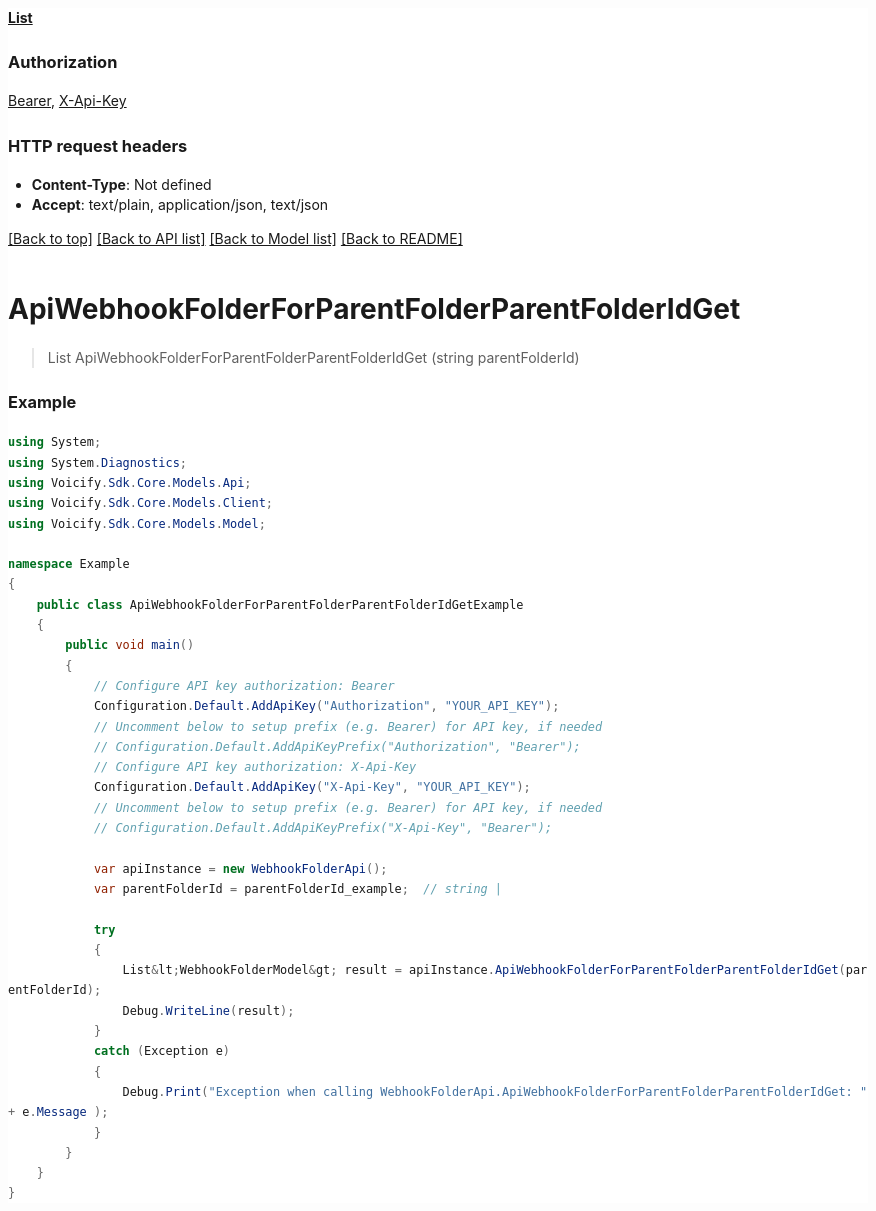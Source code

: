 [**List<WebhookFolderModel>**](WebhookFolderModel.md)

### Authorization

[Bearer](../README.md#Bearer), [X-Api-Key](../README.md#X-Api-Key)

### HTTP request headers

 - **Content-Type**: Not defined
 - **Accept**: text/plain, application/json, text/json

[[Back to top]](#) [[Back to API list]](../README.md#documentation-for-api-endpoints) [[Back to Model list]](../README.md#documentation-for-models) [[Back to README]](../README.md)
<a name="apiwebhookfolderforparentfolderparentfolderidget"></a>
# **ApiWebhookFolderForParentFolderParentFolderIdGet**
> List<WebhookFolderModel> ApiWebhookFolderForParentFolderParentFolderIdGet (string parentFolderId)



### Example
```csharp
using System;
using System.Diagnostics;
using Voicify.Sdk.Core.Models.Api;
using Voicify.Sdk.Core.Models.Client;
using Voicify.Sdk.Core.Models.Model;

namespace Example
{
    public class ApiWebhookFolderForParentFolderParentFolderIdGetExample
    {
        public void main()
        {
            // Configure API key authorization: Bearer
            Configuration.Default.AddApiKey("Authorization", "YOUR_API_KEY");
            // Uncomment below to setup prefix (e.g. Bearer) for API key, if needed
            // Configuration.Default.AddApiKeyPrefix("Authorization", "Bearer");
            // Configure API key authorization: X-Api-Key
            Configuration.Default.AddApiKey("X-Api-Key", "YOUR_API_KEY");
            // Uncomment below to setup prefix (e.g. Bearer) for API key, if needed
            // Configuration.Default.AddApiKeyPrefix("X-Api-Key", "Bearer");

            var apiInstance = new WebhookFolderApi();
            var parentFolderId = parentFolderId_example;  // string | 

            try
            {
                List&lt;WebhookFolderModel&gt; result = apiInstance.ApiWebhookFolderForParentFolderParentFolderIdGet(parentFolderId);
                Debug.WriteLine(result);
            }
            catch (Exception e)
            {
                Debug.Print("Exception when calling WebhookFolderApi.ApiWebhookFolderForParentFolderParentFolderIdGet: " + e.Message );
            }
        }
    }
}
```

